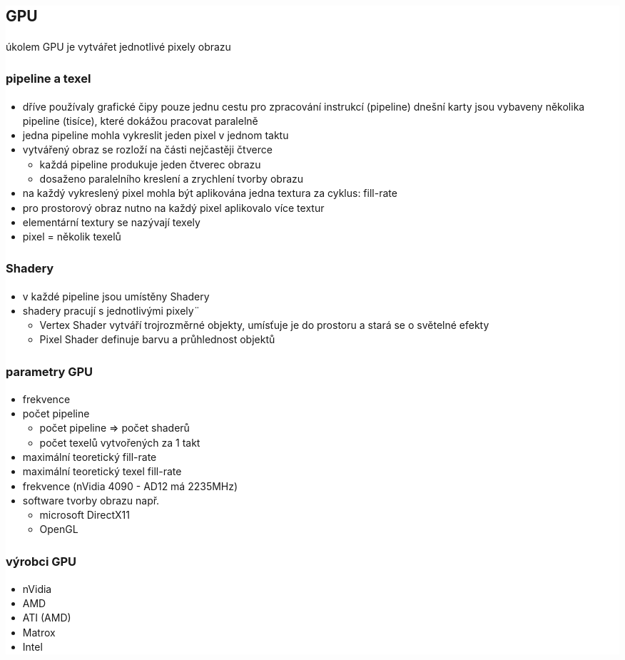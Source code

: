 
## GPU
úkolem GPU je vytvářet jednotlivé pixely obrazu
### pipeline a texel
- dříve používaly grafické čipy pouze jednu cestu pro zpracování instrukcí 
(pipeline) dnešní karty jsou vybaveny několika pipeline (tisíce), které dokážou pracovat paralelně
- jedna pipeline mohla vykreslit jeden pixel v jednom taktu
- vytvářený obraz se rozloží na části nejčastěji čtverce
    - každá pipeline produkuje jeden čtverec obrazu
    - dosaženo paralelního kreslení a zrychlení tvorby obrazu
- na každý vykreslený pixel mohla být aplikována jedna textura za cyklus: fill-rate
- pro prostorový obraz nutno na každý pixel aplikovalo více textur
- elementární textury se nazývají texely
- pixel = několik texelů
### Shadery
- v každé pipeline jsou umístěny Shadery
- shadery pracují s jednotlivými pixely¨
    -  Vertex Shader vytváří trojrozměrné objekty,      umísťuje je do prostoru a stará 
    se o světelné efekty
    - Pixel Shader definuje barvu a průhlednost objektů

### parametry GPU
- frekvence
- počet pipeline
    - počet pipeline => počet shaderů
    - počet texelů vytvořených za 1 takt
- maximální teoretický fill-rate
- maximální teoretický texel fill-rate
- frekvence (nVidia 4090 - AD12 má 2235MHz) 
- software tvorby obrazu např.
    - microsoft DirectX11
    - OpenGL

### výrobci GPU
- nVidia
- AMD
- ATI (AMD)
- Matrox
- Intel